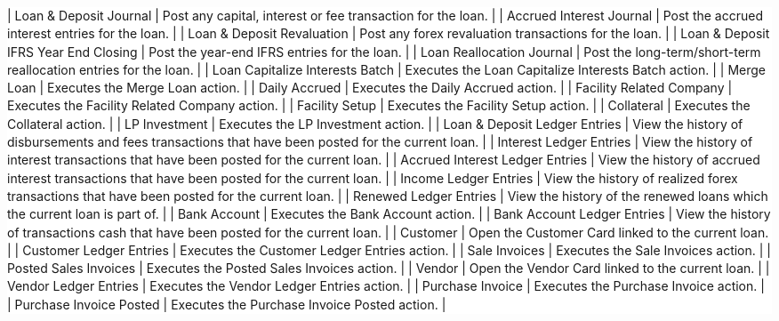 | Loan & Deposit Journal | Post any capital, interest or fee transaction for the loan. |
| Accrued Interest Journal | Post the accrued interest entries for the loan. |
| Loan & Deposit Revaluation | Post any forex revaluation transactions for the loan. |
| Loan & Deposit IFRS Year End Closing | Post the year-end IFRS entries for the loan. |
| Loan Reallocation Journal | Post the long-term/short-term reallocation entries for the loan. |
| Loan Capitalize Interests Batch | Executes the Loan Capitalize Interests Batch action. |
| Merge Loan | Executes the Merge Loan action. |
| Daily Accrued | Executes the Daily Accrued action. |
| Facility Related Company | Executes the Facility Related Company action. |
| Facility Setup | Executes the Facility Setup action. |
| Collateral | Executes the Collateral action. |
| LP Investment | Executes the LP Investment action. |
| Loan & Deposit Ledger Entries | View the history of disbursements and fees transactions that have been posted for the current loan. |
| Interest Ledger Entries | View the history of interest transactions that have been posted for the current loan. |
| Accrued Interest Ledger Entries | View the history of accrued interest transactions that have been posted for the current loan. |
| Income Ledger Entries | View the history of realized forex transactions that have been posted for the current loan. |
| Renewed Ledger Entries | View the history of the renewed loans which the current loan is part of. |
| Bank Account | Executes the Bank Account action. |
| Bank Account Ledger Entries | View the history of transactions cash that have been posted for the current loan. |
| Customer | Open the Customer Card linked to the current loan. |
| Customer Ledger Entries | Executes the Customer Ledger Entries action. |
| Sale Invoices | Executes the Sale Invoices action. |
| Posted Sales Invoices | Executes the Posted Sales Invoices action. |
| Vendor | Open the Vendor Card linked to the current loan. |
| Vendor Ledger Entries | Executes the Vendor Ledger Entries action. |
| Purchase Invoice | Executes the Purchase Invoice action. |
| Purchase Invoice Posted | Executes the Purchase Invoice Posted action. |
